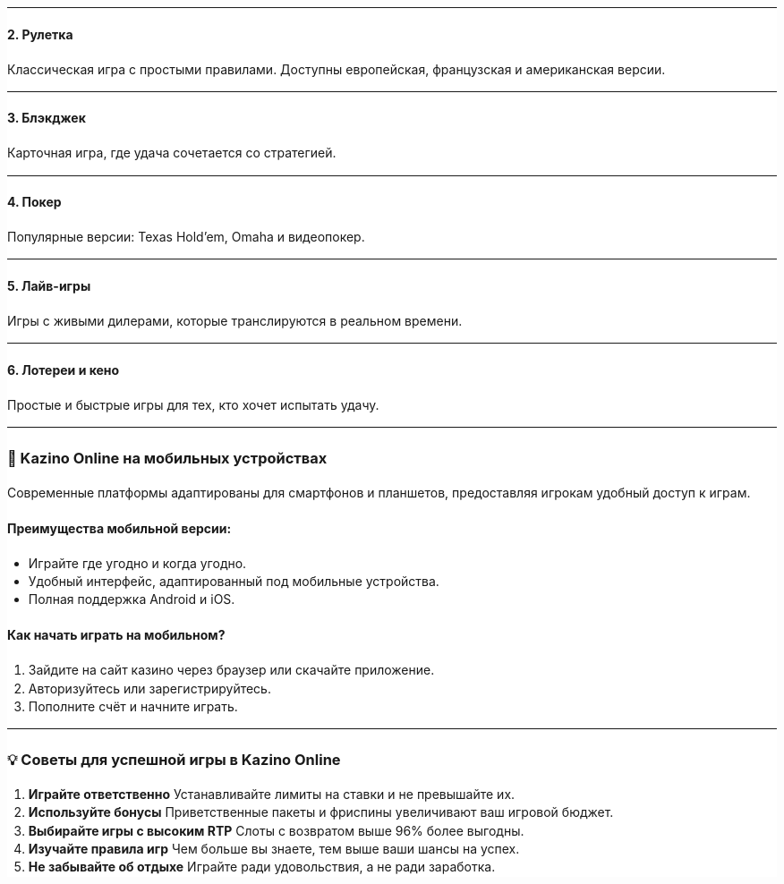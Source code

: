 ***

#### **2. Рулетка**

Классическая игра с простыми правилами. Доступны европейская, французская и американская версии.

***

#### **3. Блэкджек**

Карточная игра, где удача сочетается со стратегией.

***

#### **4. Покер**

Популярные версии: Texas Hold’em, Omaha и видеопокер.

***

#### **5. Лайв-игры**

Игры с живыми дилерами, которые транслируются в реальном времени.

***

#### **6. Лотереи и кено**

Простые и быстрые игры для тех, кто хочет испытать удачу.

***

### 📱 Kazino Online на мобильных устройствах

Современные платформы адаптированы для смартфонов и планшетов, предоставляя игрокам удобный доступ к играм.

#### **Преимущества мобильной версии:**

* Играйте где угодно и когда угодно.
* Удобный интерфейс, адаптированный под мобильные устройства.
* Полная поддержка Android и iOS.

#### **Как начать играть на мобильном?**

1. Зайдите на сайт казино через браузер или скачайте приложение.
2. Авторизуйтесь или зарегистрируйтесь.
3. Пополните счёт и начните играть.

***

### 💡 Советы для успешной игры в Kazino Online

1. **Играйте ответственно**
   Устанавливайте лимиты на ставки и не превышайте их.
2. **Используйте бонусы**
   Приветственные пакеты и фриспины увеличивают ваш игровой бюджет.
3. **Выбирайте игры с высоким RTP**
   Слоты с возвратом выше 96% более выгодны.
4. **Изучайте правила игр**
   Чем больше вы знаете, тем выше ваши шансы на успех.
5. **Не забывайте об отдыхе**
   Играйте ради удовольствия, а не ради заработка.
